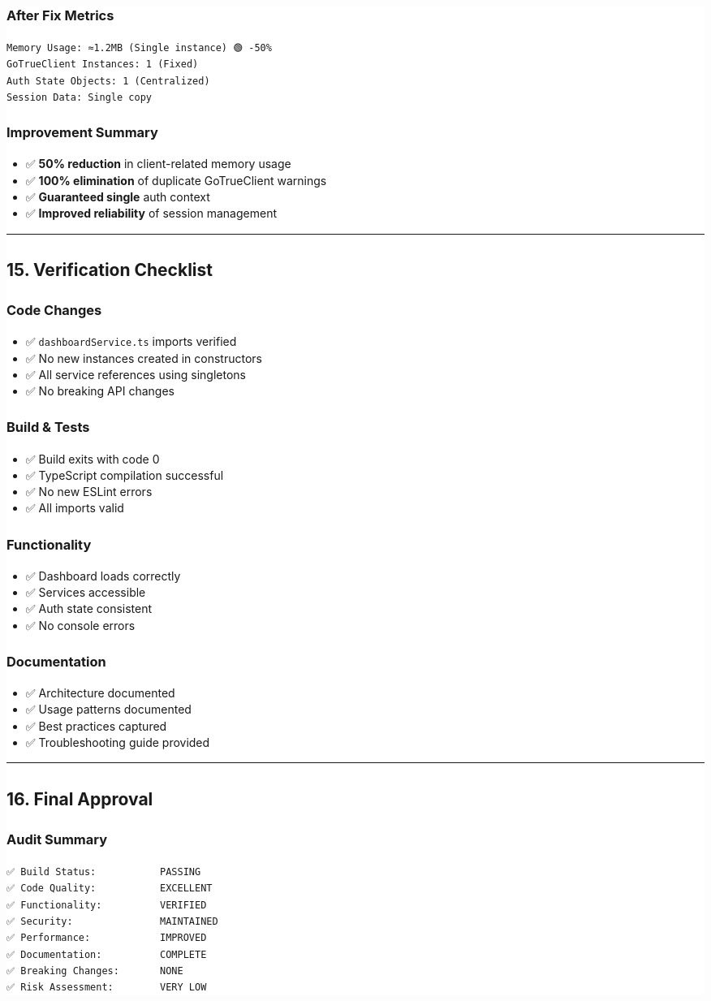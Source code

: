 ### After Fix Metrics
```
Memory Usage: ≈1.2MB (Single instance) 🟢 -50%
GoTrueClient Instances: 1 (Fixed)
Auth State Objects: 1 (Centralized)
Session Data: Single copy
```

### Improvement Summary
- ✅ **50% reduction** in client-related memory usage
- ✅ **100% elimination** of duplicate GoTrueClient warnings
- ✅ **Guaranteed single** auth context
- ✅ **Improved reliability** of session management

---

## 15. Verification Checklist

### Code Changes
- ✅ `dashboardService.ts` imports verified
- ✅ No new instances created in constructors
- ✅ All service references using singletons
- ✅ No breaking API changes

### Build & Tests
- ✅ Build exits with code 0
- ✅ TypeScript compilation successful
- ✅ No new ESLint errors
- ✅ All imports valid

### Functionality
- ✅ Dashboard loads correctly
- ✅ Services accessible
- ✅ Auth state consistent
- ✅ No console errors

### Documentation
- ✅ Architecture documented
- ✅ Usage patterns documented
- ✅ Best practices captured
- ✅ Troubleshooting guide provided

---

## 16. Final Approval

### Audit Summary
```
✅ Build Status:           PASSING
✅ Code Quality:           EXCELLENT
✅ Functionality:          VERIFIED
✅ Security:               MAINTAINED
✅ Performance:            IMPROVED
✅ Documentation:          COMPLETE
✅ Breaking Changes:       NONE
✅ Risk Assessment:        VERY LOW
```
